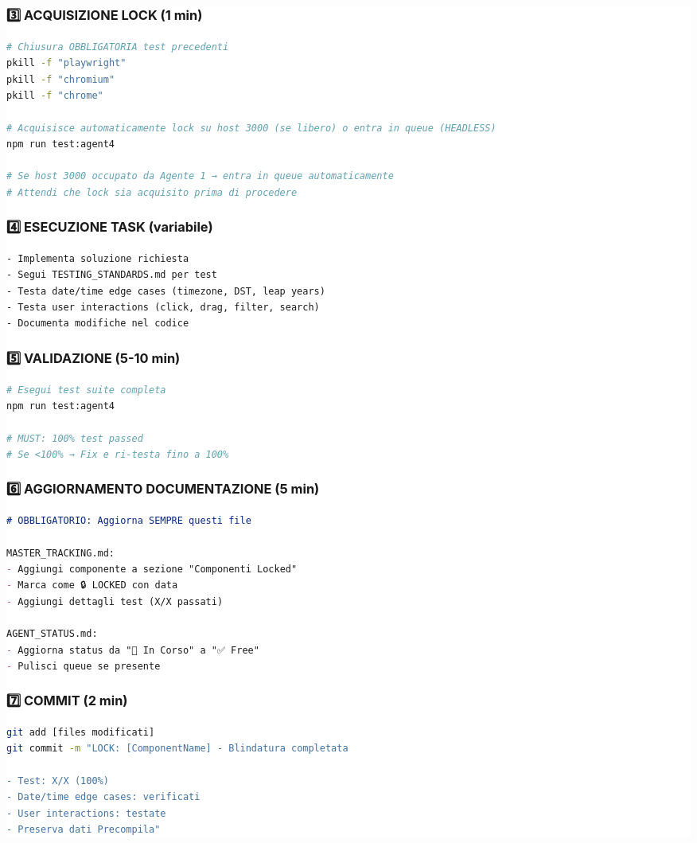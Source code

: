 ### 3️⃣ ACQUISIZIONE LOCK (1 min)
```bash
# Chiusura OBBLIGATORIA test precedenti
pkill -f "playwright"
pkill -f "chromium"
pkill -f "chrome"

# Acquisisce automaticamente lock su host 3000 (se libero) o entra in queue (HEADLESS)
npm run test:agent4

# Se host 3000 occupato da Agente 1 → entra in queue automaticamente
# Attendi che lock sia acquisito prima di procedere
```

### 4️⃣ ESECUZIONE TASK (variabile)
```
- Implementa soluzione richiesta
- Segui TESTING_STANDARDS.md per test
- Testa date/time edge cases (timezone, DST, leap years)
- Testa user interactions (click, drag, filter, search)
- Documenta modifiche nel codice
```

### 5️⃣ VALIDAZIONE (5-10 min)
```bash
# Esegui test suite completa
npm run test:agent4

# MUST: 100% test passed
# Se <100% → Fix e ri-testa fino a 100%
```

### 6️⃣ AGGIORNAMENTO DOCUMENTAZIONE (5 min)
```markdown
# OBBLIGATORIO: Aggiorna SEMPRE questi file

MASTER_TRACKING.md:
- Aggiungi componente a sezione "Componenti Locked"
- Marca come 🔒 LOCKED con data
- Aggiungi dettagli test (X/X passati)

AGENT_STATUS.md:
- Aggiorna status da "🔄 In Corso" a "✅ Free"
- Pulisci queue se presente
```

### 7️⃣ COMMIT (2 min)
```bash
git add [files modificati]
git commit -m "LOCK: [ComponentName] - Blindatura completata

- Test: X/X (100%)
- Date/time edge cases: verificati
- User interactions: testate
- Preserva dati Precompila"
```
